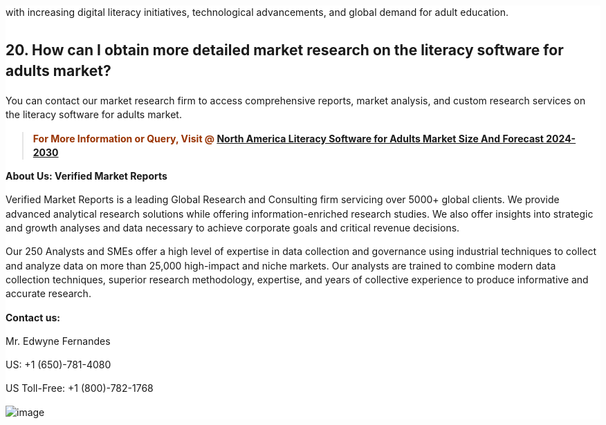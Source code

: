 with increasing digital literacy initiatives, technological advancements, and global demand for adult education.</p><h2>20. How can I obtain more detailed market research on the literacy software for adults market?</div><div></h2><p>You can contact our market research firm to access comprehensive reports, market analysis, and custom research services on the literacy software for adults market.</p></body></html></p><blockquote><p><span style="color: #993300;"><strong>For More Information or Query, Visit @ <a href="https://www.verifiedmarketreports.com/product/global-literacy-software-for-adults-market-growth-status-and-outlook-2019-2024/">North America Literacy Software for Adults Market Size And Forecast 2024-2030</a></strong></span></p></blockquote><p><strong>About Us: Verified Market Reports</strong></p><p>Verified Market Reports is a leading Global Research and Consulting firm servicing over 5000+ global clients. We provide advanced analytical research solutions while offering information-enriched research studies. We also offer insights into strategic and growth analyses and data necessary to achieve corporate goals and critical revenue decisions.</p><p>Our 250 Analysts and SMEs offer a high level of expertise in data collection and governance using industrial techniques to collect and analyze data on more than 25,000 high-impact and niche markets. Our analysts are trained to combine modern data collection techniques, superior research methodology, expertise, and years of collective experience to produce informative and accurate research.</p><p><strong>Contact us:</strong></p><p>Mr. Edwyne Fernandes</p><p>US: +1 (650)-781-4080</p><p>US Toll-Free: +1 (800)-782-1768</p>
![image](https://github.com/user-attachments/assets/fa8022f6-644e-4834-8b4d-a907a1f304ca)

